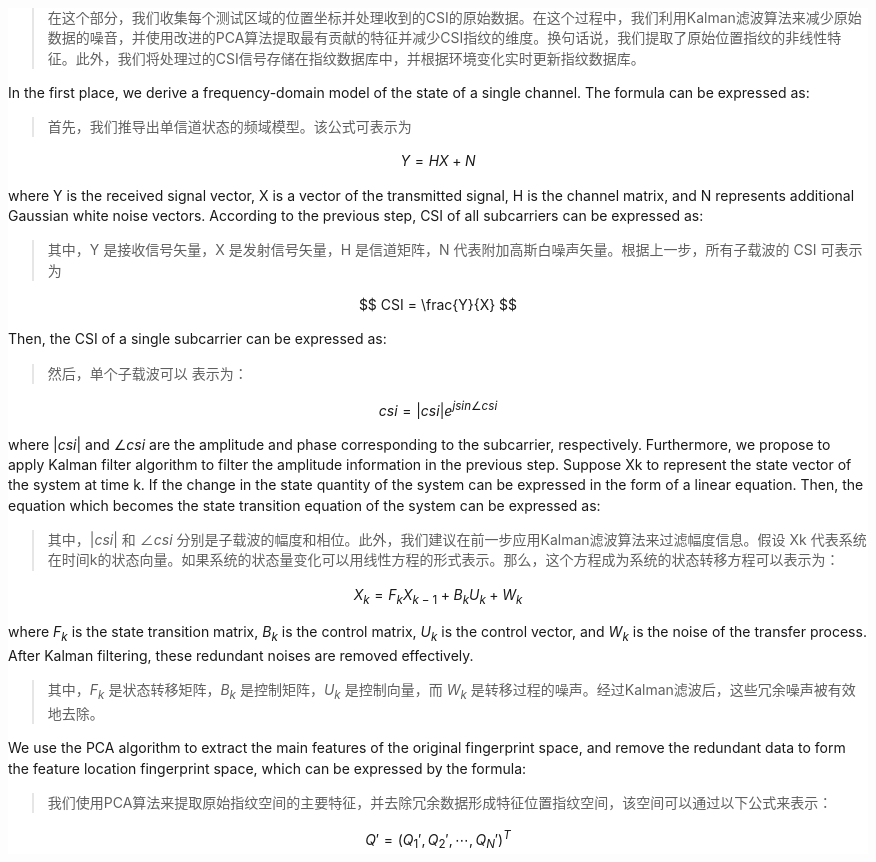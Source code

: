 > 在这个部分，我们收集每个测试区域的位置坐标并处理收到的CSI的原始数据。在这个过程中，我们利用Kalman滤波算法来减少原始数据的噪音，并使用改进的PCA算法提取最有贡献的特征并减少CSI指纹的维度。换句话说，我们提取了原始位置指纹的非线性特征。此外，我们将处理过的CSI信号存储在指纹数据库中，并根据环境变化实时更新指纹数据库。

In the first place, we derive a frequency-domain model of the state of a single channel. The formula can be expressed as:

> 首先，我们推导出单信道状态的频域模型。该公式可表示为

$$
Y = HX + N
$$

where Y is the received signal vector, X is a vector of the transmitted signal, H is the channel matrix, and N represents additional Gaussian white noise vectors. According to the previous step, CSI of all subcarriers can be expressed as:

> 其中，Y 是接收信号矢量，X 是发射信号矢量，H 是信道矩阵，N 代表附加高斯白噪声矢量。根据上一步，所有子载波的 CSI 可表示为

$$
CSI = \frac{Y}{X}
$$

Then, the CSI of a single subcarrier can be expressed as:

> 然后，单个子载波可以 表示为：

$$
csi = | csi | e^{ j sin ∠ csi}
$$

where $|csi|$ and $∠csi$ are the amplitude and phase corresponding to the subcarrier, respectively. Furthermore, we propose to apply Kalman filter algorithm to filter the amplitude information in the previous step. Suppose Xk to represent the state vector of the system at time k. If the change in the state quantity of the system can be expressed in the form of a linear equation. Then, the equation which becomes the state transition equation of the system can be expressed as:

> 其中，$|csi|$ 和 $∠csi$ 分别是子载波的幅度和相位。此外，我们建议在前一步应用Kalman滤波算法来过滤幅度信息。假设 Xk 代表系统在时间k的状态向量。如果系统的状态量变化可以用线性方程的形式表示。那么，这个方程成为系统的状态转移方程可以表示为：

$$
X_k = F_k X_{k-1} + B_k U_k + W_k
$$

where $F_k$ is the state transition matrix, $B_k$ is the control matrix, $U_k$ is the control vector, and $W_k$ is the noise of the transfer process. After Kalman filtering, these redundant noises are removed effectively.

> 其中，$F_k$ 是状态转移矩阵，$B_k$ 是控制矩阵，$U_k$ 是控制向量，而 $W_k$ 是转移过程的噪声。经过Kalman滤波后，这些冗余噪声被有效地去除。

We use the PCA algorithm to extract the main features of the original fingerprint space, and remove the redundant data to form the feature location fingerprint space, which can be expressed by the formula:

> 我们使用PCA算法来提取原始指纹空间的主要特征，并去除冗余数据形成特征位置指纹空间，该空间可以通过以下公式来表示：

$$
Q' = (Q_1', Q_2', \cdots, Q_N')^T
$$
